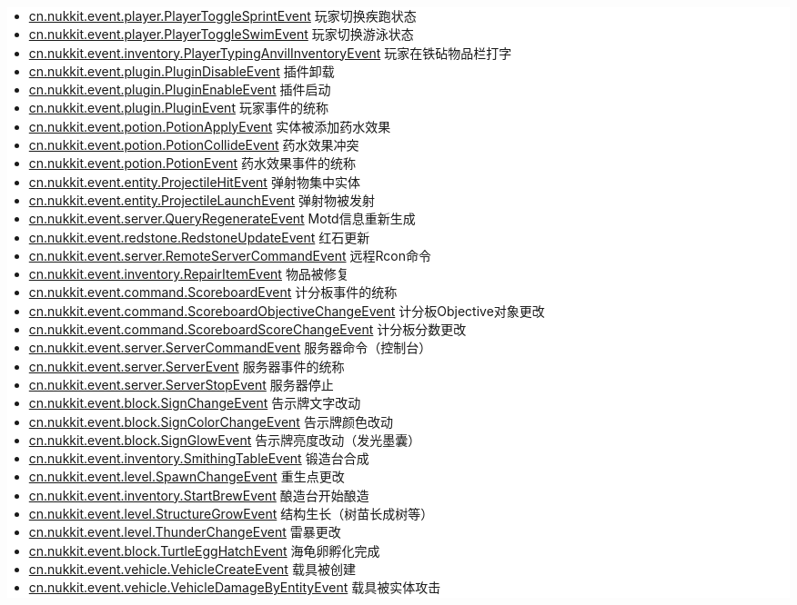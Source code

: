 - [cn.nukkit.event.player.PlayerToggleSprintEvent](https://javadoc.io/doc/cn.powernukkitx/powernukkitx/latest/cn/nukkit/event/player/PlayerToggleSprintEvent.html)  玩家切换疾跑状态
- [cn.nukkit.event.player.PlayerToggleSwimEvent](https://javadoc.io/doc/cn.powernukkitx/powernukkitx/latest/cn/nukkit/event/player/PlayerToggleSwimEvent.html)  玩家切换游泳状态
- [cn.nukkit.event.inventory.PlayerTypingAnvilInventoryEvent](https://javadoc.io/doc/cn.powernukkitx/powernukkitx/latest/cn/nukkit/event/inventory/PlayerTypingAnvilInventoryEvent.html)  玩家在铁砧物品栏打字
- [cn.nukkit.event.plugin.PluginDisableEvent](https://javadoc.io/doc/cn.powernukkitx/powernukkitx/latest/cn/nukkit/event/plugin/PluginDisableEvent.html)  插件卸载
- [cn.nukkit.event.plugin.PluginEnableEvent](https://javadoc.io/doc/cn.powernukkitx/powernukkitx/latest/cn/nukkit/event/plugin/PluginEnableEvent.html)  插件启动
- [cn.nukkit.event.plugin.PluginEvent](https://javadoc.io/doc/cn.powernukkitx/powernukkitx/latest/cn/nukkit/event/plugin/PluginEvent.html)  玩家事件的统称
- [cn.nukkit.event.potion.PotionApplyEvent](https://javadoc.io/doc/cn.powernukkitx/powernukkitx/latest/cn/nukkit/event/potion/PotionApplyEvent.html)  实体被添加药水效果
- [cn.nukkit.event.potion.PotionCollideEvent](https://javadoc.io/doc/cn.powernukkitx/powernukkitx/latest/cn/nukkit/event/potion/PotionCollideEvent.html)  药水效果冲突
- [cn.nukkit.event.potion.PotionEvent](https://javadoc.io/doc/cn.powernukkitx/powernukkitx/latest/cn/nukkit/event/potion/PotionEvent.html)  药水效果事件的统称
- [cn.nukkit.event.entity.ProjectileHitEvent](https://javadoc.io/doc/cn.powernukkitx/powernukkitx/latest/cn/nukkit/event/entity/ProjectileHitEvent.html)  弹射物集中实体
- [cn.nukkit.event.entity.ProjectileLaunchEvent](https://javadoc.io/doc/cn.powernukkitx/powernukkitx/latest/cn/nukkit/event/entity/ProjectileLaunchEvent.html)  弹射物被发射
- [cn.nukkit.event.server.QueryRegenerateEvent](https://javadoc.io/doc/cn.powernukkitx/powernukkitx/latest/cn/nukkit/event/server/QueryRegenerateEvent.html)  Motd信息重新生成
- [cn.nukkit.event.redstone.RedstoneUpdateEvent](https://javadoc.io/doc/cn.powernukkitx/powernukkitx/latest/cn/nukkit/event/redstone/RedstoneUpdateEvent.html)  红石更新
- [cn.nukkit.event.server.RemoteServerCommandEvent](https://javadoc.io/doc/cn.powernukkitx/powernukkitx/latest/cn/nukkit/event/server/RemoteServerCommandEvent.html)  远程Rcon命令
- [cn.nukkit.event.inventory.RepairItemEvent](https://javadoc.io/doc/cn.powernukkitx/powernukkitx/latest/cn/nukkit/event/inventory/RepairItemEvent.html)  物品被修复
- [cn.nukkit.event.command.ScoreboardEvent](https://javadoc.io/doc/cn.powernukkitx/powernukkitx/latest/cn/nukkit/event/command/ScoreboardEvent.html)  计分板事件的统称
- [cn.nukkit.event.command.ScoreboardObjectiveChangeEvent](https://javadoc.io/doc/cn.powernukkitx/powernukkitx/latest/cn/nukkit/event/command/ScoreboardObjectiveChangeEvent.html)  计分板Objective对象更改
- [cn.nukkit.event.command.ScoreboardScoreChangeEvent](https://javadoc.io/doc/cn.powernukkitx/powernukkitx/latest/cn/nukkit/event/command/ScoreboardScoreChangeEvent.html)  计分板分数更改
- [cn.nukkit.event.server.ServerCommandEvent](https://javadoc.io/doc/cn.powernukkitx/powernukkitx/latest/cn/nukkit/event/server/ServerCommandEvent.html)  服务器命令（控制台）
- [cn.nukkit.event.server.ServerEvent](https://javadoc.io/doc/cn.powernukkitx/powernukkitx/latest/cn/nukkit/event/server/ServerEvent.html)  服务器事件的统称
- [cn.nukkit.event.server.ServerStopEvent](https://javadoc.io/doc/cn.powernukkitx/powernukkitx/latest/cn/nukkit/event/server/ServerStopEvent.html)  服务器停止
- [cn.nukkit.event.block.SignChangeEvent](https://javadoc.io/doc/cn.powernukkitx/powernukkitx/latest/cn/nukkit/event/block/SignChangeEvent.html)  告示牌文字改动
- [cn.nukkit.event.block.SignColorChangeEvent](https://javadoc.io/doc/cn.powernukkitx/powernukkitx/latest/cn/nukkit/event/block/SignColorChangeEvent.html)  告示牌颜色改动
- [cn.nukkit.event.block.SignGlowEvent](https://javadoc.io/doc/cn.powernukkitx/powernukkitx/latest/cn/nukkit/event/block/SignGlowEvent.html)  告示牌亮度改动（发光墨囊）
- [cn.nukkit.event.inventory.SmithingTableEvent](https://javadoc.io/doc/cn.powernukkitx/powernukkitx/latest/cn/nukkit/event/inventory/SmithingTableEvent.html)  锻造台合成
- [cn.nukkit.event.level.SpawnChangeEvent](https://javadoc.io/doc/cn.powernukkitx/powernukkitx/latest/cn/nukkit/event/level/SpawnChangeEvent.html)  重生点更改
- [cn.nukkit.event.inventory.StartBrewEvent](https://javadoc.io/doc/cn.powernukkitx/powernukkitx/latest/cn/nukkit/event/inventory/StartBrewEvent.html)  酿造台开始酿造
- [cn.nukkit.event.level.StructureGrowEvent](https://javadoc.io/doc/cn.powernukkitx/powernukkitx/latest/cn/nukkit/event/level/StructureGrowEvent.html)  结构生长（树苗长成树等）
- [cn.nukkit.event.level.ThunderChangeEvent](https://javadoc.io/doc/cn.powernukkitx/powernukkitx/latest/cn/nukkit/event/level/ThunderChangeEvent.html)  雷暴更改
- [cn.nukkit.event.block.TurtleEggHatchEvent](https://javadoc.io/doc/cn.powernukkitx/powernukkitx/latest/cn/nukkit/event/block/TurtleEggHatchEvent.html)  海龟卵孵化完成
- [cn.nukkit.event.vehicle.VehicleCreateEvent](https://javadoc.io/doc/cn.powernukkitx/powernukkitx/latest/cn/nukkit/event/vehicle/VehicleCreateEvent.html)  载具被创建
- [cn.nukkit.event.vehicle.VehicleDamageByEntityEvent](https://javadoc.io/doc/cn.powernukkitx/powernukkitx/latest/cn/nukkit/event/vehicle/VehicleDamageByEntityEvent.html)  载具被实体攻击